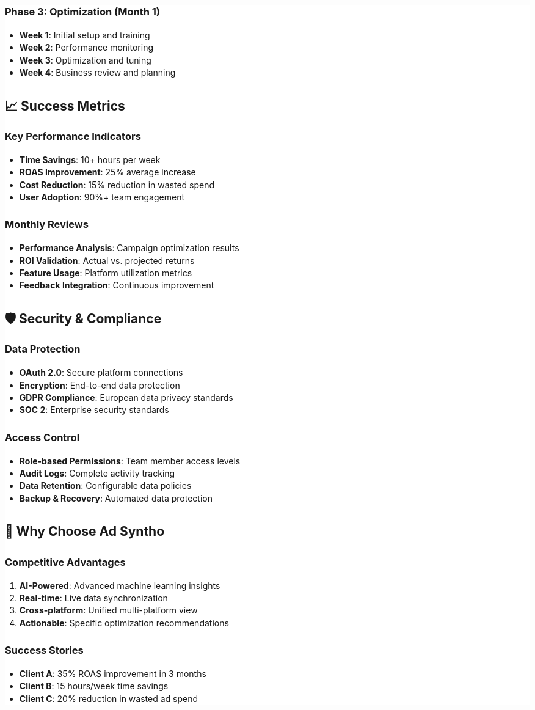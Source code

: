 ### Phase 3: Optimization (Month 1)
- **Week 1**: Initial setup and training
- **Week 2**: Performance monitoring
- **Week 3**: Optimization and tuning
- **Week 4**: Business review and planning

## 📈 Success Metrics

### Key Performance Indicators
- **Time Savings**: 10+ hours per week
- **ROAS Improvement**: 25% average increase
- **Cost Reduction**: 15% reduction in wasted spend
- **User Adoption**: 90%+ team engagement

### Monthly Reviews
- **Performance Analysis**: Campaign optimization results
- **ROI Validation**: Actual vs. projected returns
- **Feature Usage**: Platform utilization metrics
- **Feedback Integration**: Continuous improvement

## 🛡️ Security & Compliance

### Data Protection
- **OAuth 2.0**: Secure platform connections
- **Encryption**: End-to-end data protection
- **GDPR Compliance**: European data privacy standards
- **SOC 2**: Enterprise security standards

### Access Control
- **Role-based Permissions**: Team member access levels
- **Audit Logs**: Complete activity tracking
- **Data Retention**: Configurable data policies
- **Backup & Recovery**: Automated data protection

## 🎉 Why Choose Ad Syntho

### Competitive Advantages
1. **AI-Powered**: Advanced machine learning insights
2. **Real-time**: Live data synchronization
3. **Cross-platform**: Unified multi-platform view
4. **Actionable**: Specific optimization recommendations

### Success Stories
- **Client A**: 35% ROAS improvement in 3 months
- **Client B**: 15 hours/week time savings
- **Client C**: 20% reduction in wasted ad spend
